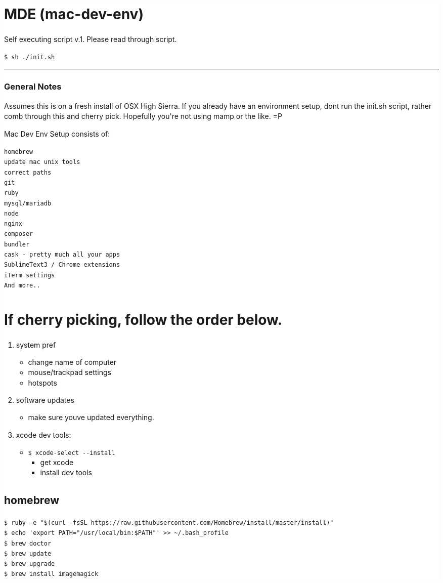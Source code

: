 MDE (mac-dev-env)
===========

Self executing script v.1. Please read through script.

	$ sh ./init.sh

---

### General Notes
Assumes this is on a fresh install of OSX High Sierra. If you already have an environment setup, dont run the init.sh script, rather comb through this and cherry pick. Hopefully you're not using mamp or the like. =P


Mac Dev Env Setup consists of:

	homebrew
	update mac unix tools
	correct paths
	git
	ruby
	mysql/mariadb
	node
	nginx
	composer
	bundler
	cask - pretty much all your apps
	SublimeText3 / Chrome extensions
	iTerm settings
	And more..

# If cherry picking, follow the order below.

1. system pref
	* change name of computer
	* mouse/trackpad settings
	* hotspots

2. software updates
	* make sure youve updated everything.

3. xcode dev tools:
	* `$ xcode-select --install`
		* get xcode
		* install dev tools

## homebrew
	$ ruby -e "$(curl -fsSL https://raw.githubusercontent.com/Homebrew/install/master/install)"
	$ echo 'export PATH="/usr/local/bin:$PATH"' >> ~/.bash_profile
	$ brew doctor
	$ brew update
	$ brew upgrade
	$ brew install imagemagick
